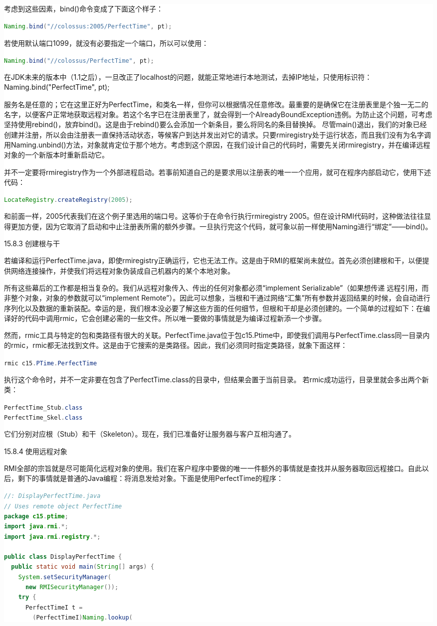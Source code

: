 考虑到这些因素，bind()命令变成了下面这个样子：

``` java
Naming.bind("//colossus:2005/PerfectTime", pt);
```

若使用默认端口1099，就没有必要指定一个端口，所以可以使用：

``` java
Naming.bind("//colossus/PerfectTime", pt);
```

在JDK未来的版本中（1.1之后），一旦改正了localhost的问题，就能正常地进行本地测试，去掉IP地址，只使用标识符：
Naming.bind("PerfectTime", pt);

服务名是任意的；它在这里正好为PerfectTime，和类名一样，但你可以根据情况任意修改。最重要的是确保它在注册表里是个独一无二的名字，以便客户正常地获取远程对象。若这个名字已在注册表里了，就会得到一个AlreadyBoundException违例。为防止这个问题，可考虑坚持使用rebind()，放弃bind()。这是由于rebind()要么会添加一个新条目，要么将同名的条目替换掉。
尽管main()退出，我们的对象已经创建并注册，所以会由注册表一直保持活动状态，等候客户到达并发出对它的请求。只要rmiregistry处于运行状态，而且我们没有为名字调用Naming.unbind()方法，对象就肯定位于那个地方。考虑到这个原因，在我们设计自己的代码时，需要先关闭rmiregistry，并在编译远程对象的一个新版本时重新启动它。

并不一定要将rmiregistry作为一个外部进程启动。若事前知道自己的是要求用以注册表的唯一一个应用，就可在程序内部启动它，使用下述代码：

``` java
LocateRegistry.createRegistry(2005);
```

和前面一样，2005代表我们在这个例子里选用的端口号。这等价于在命令行执行rmiregistry 2005。但在设计RMI代码时，这种做法往往显得更加方便，因为它取消了启动和中止注册表所需的额外步骤。一旦执行完这个代码，就可象以前一样使用Naming进行“绑定”——bind()。

15.8.3 创建根与干

若编译和运行PerfectTime.java，即使rmiregistry正确运行，它也无法工作。这是由于RMI的框架尚未就位。首先必须创建根和干，以便提供网络连接操作，并使我们将远程对象伪装成自己机器内的某个本地对象。

所有这些幕后的工作都是相当复杂的。我们从远程对象传入、传出的任何对象都必须“implement Serializable”（如果想传递
远程引用，而非整个对象，对象的参数就可以“implement Remote”）。因此可以想象，当根和干通过网络“汇集”所有参数并返回结果的时候，会自动进行序列化以及数据的重新装配。幸运的是，我们根本没必要了解这些方面的任何细节，但根和干却是必须创建的。一个简单的过程如下：在编译好的代码中调用rmic，它会创建必需的一些文件。所以唯一要做的事情就是为编译过程新添一个步骤。

然而，rmic工具与特定的包和类路径有很大的关联。PerfectTime.java位于包c15.Ptime中，即使我们调用与PerfectTime.class同一目录内的rmic，rmic都无法找到文件。这是由于它搜索的是类路径。因此，我们必须同时指定类路径，就象下面这样：

``` java
rmic c15.PTime.PerfectTime
```

执行这个命令时，并不一定非要在包含了PerfectTime.class的目录中，但结果会置于当前目录。
若rmic成功运行，目录里就会多出两个新类：

``` java
PerfectTime_Stub.class
PerfectTime_Skel.class
```

它们分别对应根（Stub）和干（Skeleton）。现在，我们已准备好让服务器与客户互相沟通了。

15.8.4 使用远程对象

RMI全部的宗旨就是尽可能简化远程对象的使用。我们在客户程序中要做的唯一一件额外的事情就是查找并从服务器取回远程接口。自此以后，剩下的事情就是普通的Java编程：将消息发给对象。下面是使用PerfectTime的程序：

``` java
//: DisplayPerfectTime.java
// Uses remote object PerfectTime
package c15.ptime;
import java.rmi.*;
import java.rmi.registry.*;

public class DisplayPerfectTime {
  public static void main(String[] args) {
    System.setSecurityManager(
      new RMISecurityManager());
    try {
      PerfectTimeI t = 
        (PerfectTimeI)Naming.lookup(
```